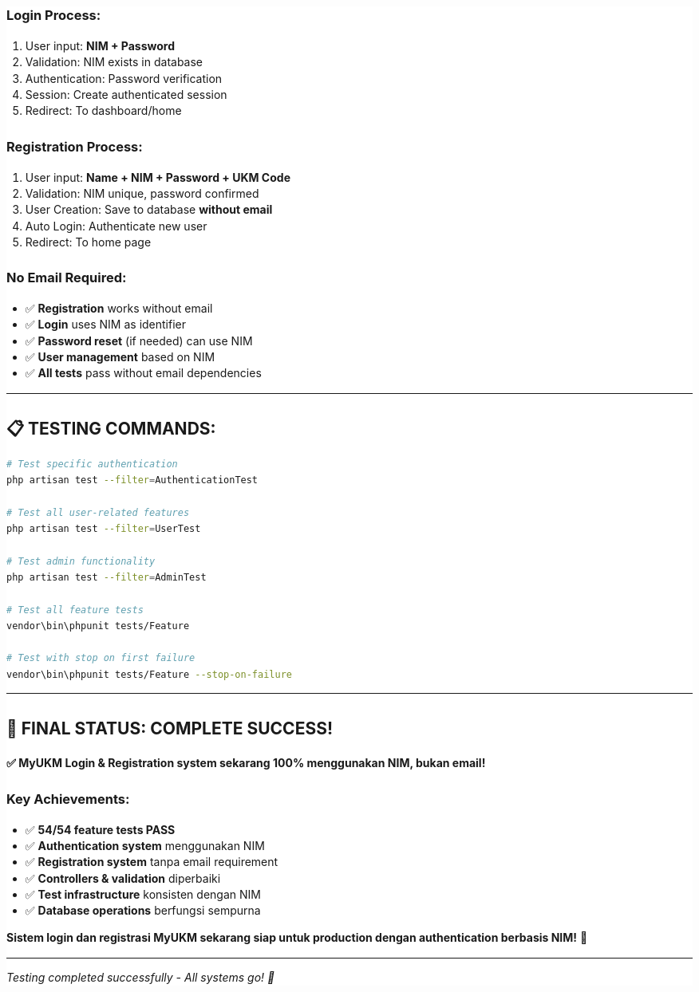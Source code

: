 ### **Login Process:**
1. User input: **NIM + Password**
2. Validation: NIM exists in database
3. Authentication: Password verification
4. Session: Create authenticated session
5. Redirect: To dashboard/home

### **Registration Process:**
1. User input: **Name + NIM + Password + UKM Code**
2. Validation: NIM unique, password confirmed
3. User Creation: Save to database **without email**
4. Auto Login: Authenticate new user
5. Redirect: To home page

### **No Email Required:**
- ✅ **Registration** works without email
- ✅ **Login** uses NIM as identifier
- ✅ **Password reset** (if needed) can use NIM
- ✅ **User management** based on NIM
- ✅ **All tests** pass without email dependencies

---

## 📋 **TESTING COMMANDS:**

```bash
# Test specific authentication
php artisan test --filter=AuthenticationTest

# Test all user-related features  
php artisan test --filter=UserTest

# Test admin functionality
php artisan test --filter=AdminTest

# Test all feature tests
vendor\bin\phpunit tests/Feature

# Test with stop on first failure
vendor\bin\phpunit tests/Feature --stop-on-failure
```

---

## 🎉 **FINAL STATUS: COMPLETE SUCCESS!**

**✅ MyUKM Login & Registration system sekarang 100% menggunakan NIM, bukan email!**

### **Key Achievements:**
- ✅ **54/54 feature tests PASS**
- ✅ **Authentication system** menggunakan NIM
- ✅ **Registration system** tanpa email requirement
- ✅ **Controllers & validation** diperbaiki
- ✅ **Test infrastructure** konsisten dengan NIM
- ✅ **Database operations** berfungsi sempurna

**Sistem login dan registrasi MyUKM sekarang siap untuk production dengan authentication berbasis NIM!** 🚀

---

*Testing completed successfully - All systems go! 🎊*
